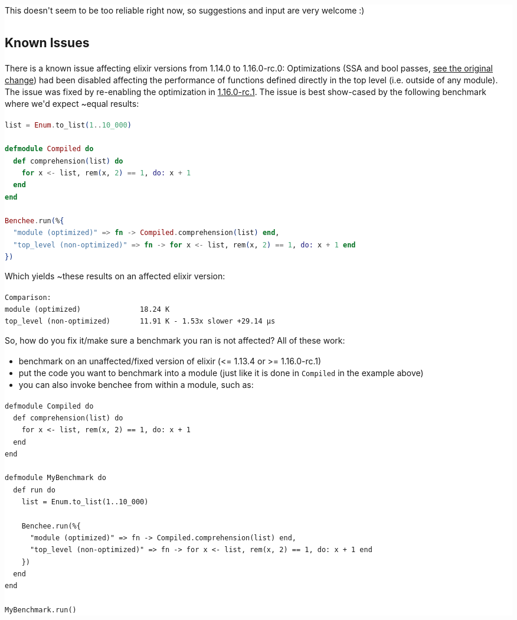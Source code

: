 This doesn't seem to be too reliable right now, so suggestions and input are very welcome :)

## Known Issues

There is a known issue affecting elixir versions from 1.14.0 to 1.16.0-rc.0: Optimizations (SSA and bool passes, [see the original change](https://github.com/elixir-lang/elixir/pull/11420)) had been disabled affecting the performance of functions defined directly in the top level (i.e. outside of any module). The issue was fixed by re-enabling the optimization in [1.16.0-rc.1](https://github.com/elixir-lang/elixir/blob/v1.16/CHANGELOG.md#v1160-rc1-2023-12-12).
The issue is best show-cased by the following benchmark where we'd expect ~equal results:

```elixir
list = Enum.to_list(1..10_000)

defmodule Compiled do
  def comprehension(list) do
    for x <- list, rem(x, 2) == 1, do: x + 1
  end
end

Benchee.run(%{
  "module (optimized)" => fn -> Compiled.comprehension(list) end,
  "top_level (non-optimized)" => fn -> for x <- list, rem(x, 2) == 1, do: x + 1 end
})
```

Which yields ~these results on an affected elixir version:

```
Comparison:
module (optimized)              18.24 K
top_level (non-optimized)       11.91 K - 1.53x slower +29.14 μs
```

So, how do you fix it/make sure a benchmark you ran is not affected? All of these work:

* benchmark on an unaffected/fixed version of elixir (<= 1.13.4 or >= 1.16.0-rc.1)
* put the code you want to benchmark into a module (just like it is done in `Compiled` in the example above)
* you can also invoke benchee from within a module, such as:

```
defmodule Compiled do
  def comprehension(list) do
    for x <- list, rem(x, 2) == 1, do: x + 1
  end
end

defmodule MyBenchmark do
  def run do
    list = Enum.to_list(1..10_000)

    Benchee.run(%{
      "module (optimized)" => fn -> Compiled.comprehension(list) end,
      "top_level (non-optimized)" => fn -> for x <- list, rem(x, 2) == 1, do: x + 1 end
    })
  end
end

MyBenchmark.run()
```

